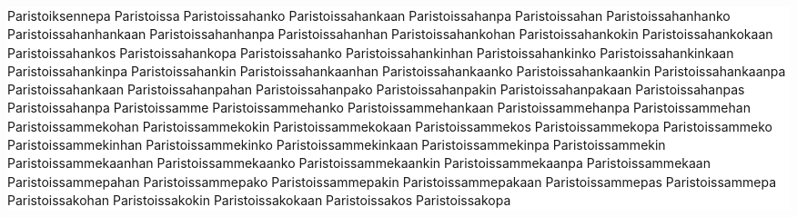 Paristoiksennepa
Paristoissa
Paristoissahanko
Paristoissahankaan
Paristoissahanpa
Paristoissahan
Paristoissahanhanko
Paristoissahanhankaan
Paristoissahanhanpa
Paristoissahanhan
Paristoissahankohan
Paristoissahankokin
Paristoissahankokaan
Paristoissahankos
Paristoissahankopa
Paristoissahanko
Paristoissahankinhan
Paristoissahankinko
Paristoissahankinkaan
Paristoissahankinpa
Paristoissahankin
Paristoissahankaanhan
Paristoissahankaanko
Paristoissahankaankin
Paristoissahankaanpa
Paristoissahankaan
Paristoissahanpahan
Paristoissahanpako
Paristoissahanpakin
Paristoissahanpakaan
Paristoissahanpas
Paristoissahanpa
Paristoissamme
Paristoissammehanko
Paristoissammehankaan
Paristoissammehanpa
Paristoissammehan
Paristoissammekohan
Paristoissammekokin
Paristoissammekokaan
Paristoissammekos
Paristoissammekopa
Paristoissammeko
Paristoissammekinhan
Paristoissammekinko
Paristoissammekinkaan
Paristoissammekinpa
Paristoissammekin
Paristoissammekaanhan
Paristoissammekaanko
Paristoissammekaankin
Paristoissammekaanpa
Paristoissammekaan
Paristoissammepahan
Paristoissammepako
Paristoissammepakin
Paristoissammepakaan
Paristoissammepas
Paristoissammepa
Paristoissakohan
Paristoissakokin
Paristoissakokaan
Paristoissakos
Paristoissakopa